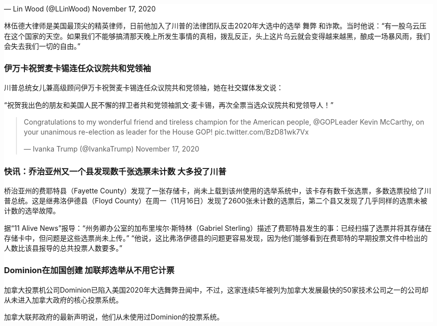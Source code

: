   </p>
  <p>
   — Lin Wood (@LLinWood)
   <ok href="https://twitter.com/LLinWood/status/1328829707048071170?ref_src=twsrc%5Etfw">
    November 17, 2020
   </ok>
  </p>
 </blockquote>
 <p>
  <p>
   林伍德大律师是美国最顶尖的精英律师，日前他加入了川普的法律团队反击2020年大选中的选举
   <ok href="https://www.epochtimes.com/gb/tag/%E8%88%9E%E5%BC%8A.html">
    舞弊
   </ok>
   和诈欺。当时他说：“有一股乌云压在这个国家的天空。如果我们不能够搞清那天晚上所发生事情的真相，拨乱反正，头上这片乌云就会变得越来越黑，酿成一场暴风雨，我们会失去我们一切的自由。”
  </p>
  <h3>
   伊万卡祝贺麦卡锡连任众议院共和党领袖
  </h3>
  <p>
   川普总统女儿兼高级顾问伊万卡祝贺麦卡锡连任众议院共和党领袖，她在社交媒体发文说：
  </p>
  <p>
   “祝贺我出色的朋友和美国人民不懈的捍卫者共和党领袖凯文·麦卡锡，再次全票当选众议院共和党领导人！”
  </p>
  <blockquote class="twitter-tweet">
   <p dir="ltr" lang="en">
    Congratulations to my wonderful friend and tireless champion for the American people,
    <ok href="https://twitter.com/GOPLeader?ref_src=twsrc%5Etfw">
     @GOPLeader
    </ok>
    Kevin McCarthy, on your unanimous re-election as leader for the House GOP!
    <ok href="https://t.co/BzD81wk7Vx">
     pic.twitter.com/BzD81wk7Vx
    </ok>
   </p>
   <p>
    — Ivanka Trump (@IvankaTrump)
    <ok href="https://twitter.com/IvankaTrump/status/1328791970223960064?ref_src=twsrc%5Etfw">
     November 17, 2020
    </ok>
   </p>
  </blockquote>
  <p>
   <h3>
    快讯：乔治亚州又一个县发现数千张选票未计数 大多投了川普
   </h3>
   <p>
    桥治亚州的费耶特县（Fayette County）发现了一张存储卡，尚未上载到该州使用的选举系统中，该卡存有数千张选票，多数选票投给了川普总统。这是继弗洛伊德县（Floyd County）在周一（11月16日）发现了2600张未计数的选票后，第二个县又发现了几乎同样的选票未被计数的选举故障。
   </p>
   <p>
    据“11 Alive News”报导：“州务卿办公室的加布里埃尔·斯特林（Gabriel Sterling）描述了费耶特县发生的事：已经扫描了选票并将其存储在存储卡中，但问题是这些选票尚未上传。” “他说，这比弗洛伊德县的问题更容易发现，因为他们能够看到在费耶特的早期投票文件中检出的人数比该县报导的总共投票人数要多。”
   </p>
   <h3>
    Dominion在加国创建 加联邦选举从不用它计票
   </h3>
   <p>
    加拿大投票机公司Dominion已陷入美国2020年大选舞弊丑闻中，不过，这家连续5年被列为加拿大发展最快的50家技术公司之一的公司却从未进入加拿大政府的核心投票系统。
   </p>
   <p>
    加拿大联邦政府的最新声明说，他们从未使用过Dominion的投票系统。
   </p>